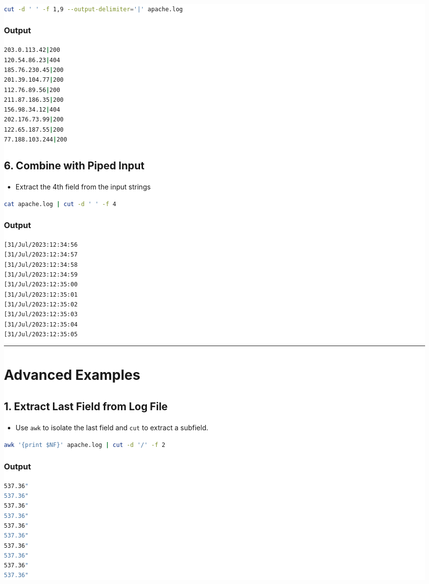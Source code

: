 ```bash
cut -d ' ' -f 1,9 --output-delimiter='|' apache.log
```
### Output
```sh
203.0.113.42|200
120.54.86.23|404
185.76.230.45|200
201.39.104.77|200
112.76.89.56|200
211.87.186.35|200
156.98.34.12|404
202.176.73.99|200
122.65.187.55|200
77.188.103.244|200
```

## 6. Combine with Piped Input
- Extract the 4th field from the input strings

```bash
cat apache.log | cut -d ' ' -f 4 
```
### Output
```sh
[31/Jul/2023:12:34:56
[31/Jul/2023:12:34:57
[31/Jul/2023:12:34:58
[31/Jul/2023:12:34:59
[31/Jul/2023:12:35:00
[31/Jul/2023:12:35:01
[31/Jul/2023:12:35:02
[31/Jul/2023:12:35:03
[31/Jul/2023:12:35:04
[31/Jul/2023:12:35:05
```

---

# Advanced Examples

## 1. Extract Last Field from Log File
- Use `awk` to isolate the last field and `cut` to extract a subfield.

```bash
awk '{print $NF}' apache.log | cut -d '/' -f 2
```

### Output
```sh
537.36"
537.36"
537.36"
537.36"
537.36"
537.36"
537.36"
537.36"
537.36"
537.36"
```

